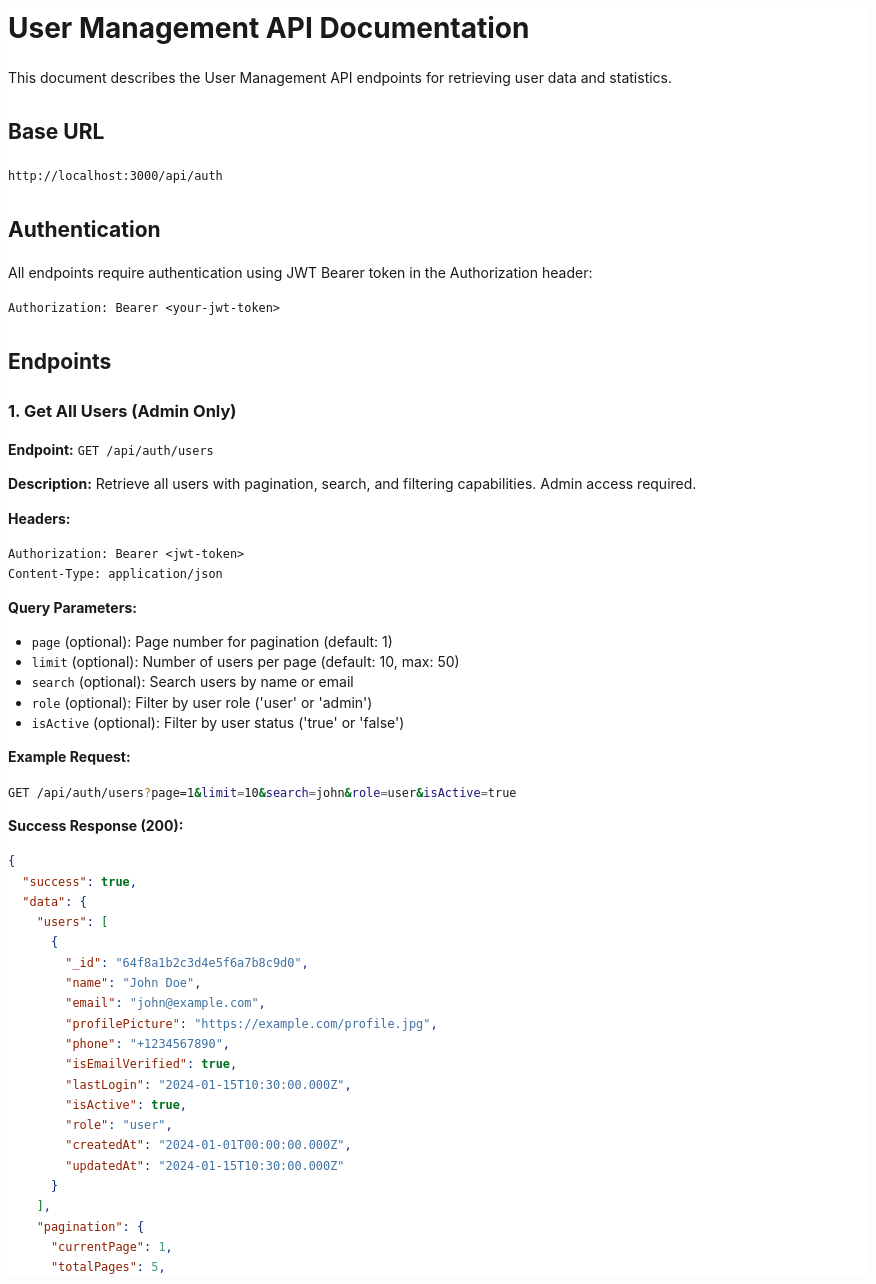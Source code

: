 # User Management API Documentation

This document describes the User Management API endpoints for retrieving user data and statistics.

## Base URL
```
http://localhost:3000/api/auth
```

## Authentication
All endpoints require authentication using JWT Bearer token in the Authorization header:
```
Authorization: Bearer <your-jwt-token>
```

## Endpoints

### 1. Get All Users (Admin Only)

**Endpoint:** `GET /api/auth/users`

**Description:** Retrieve all users with pagination, search, and filtering capabilities. Admin access required.

**Headers:**
```
Authorization: Bearer <jwt-token>
Content-Type: application/json
```

**Query Parameters:**
- `page` (optional): Page number for pagination (default: 1)
- `limit` (optional): Number of users per page (default: 10, max: 50)
- `search` (optional): Search users by name or email
- `role` (optional): Filter by user role ('user' or 'admin')
- `isActive` (optional): Filter by user status ('true' or 'false')

**Example Request:**
```bash
GET /api/auth/users?page=1&limit=10&search=john&role=user&isActive=true
```

**Success Response (200):**
```json
{
  "success": true,
  "data": {
    "users": [
      {
        "_id": "64f8a1b2c3d4e5f6a7b8c9d0",
        "name": "John Doe",
        "email": "john@example.com",
        "profilePicture": "https://example.com/profile.jpg",
        "phone": "+1234567890",
        "isEmailVerified": true,
        "lastLogin": "2024-01-15T10:30:00.000Z",
        "isActive": true,
        "role": "user",
        "createdAt": "2024-01-01T00:00:00.000Z",
        "updatedAt": "2024-01-15T10:30:00.000Z"
      }
    ],
    "pagination": {
      "currentPage": 1,
      "totalPages": 5,
```
